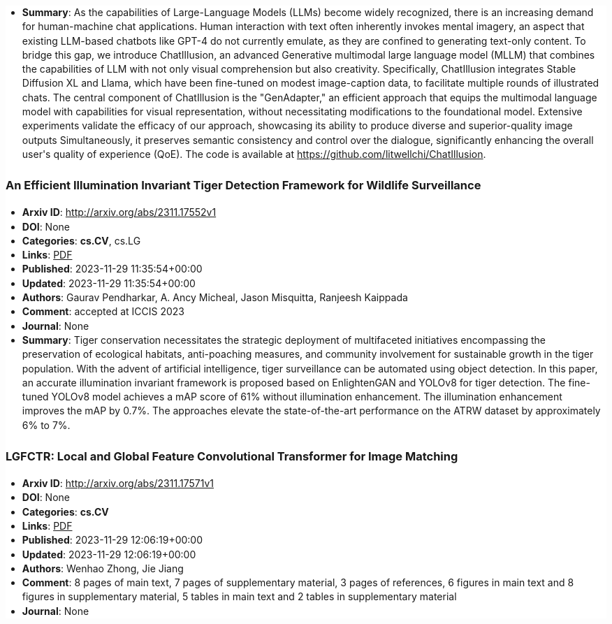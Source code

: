- **Summary**: As the capabilities of Large-Language Models (LLMs) become widely recognized, there is an increasing demand for human-machine chat applications. Human interaction with text often inherently invokes mental imagery, an aspect that existing LLM-based chatbots like GPT-4 do not currently emulate, as they are confined to generating text-only content. To bridge this gap, we introduce ChatIllusion, an advanced Generative multimodal large language model (MLLM) that combines the capabilities of LLM with not only visual comprehension but also creativity. Specifically, ChatIllusion integrates Stable Diffusion XL and Llama, which have been fine-tuned on modest image-caption data, to facilitate multiple rounds of illustrated chats. The central component of ChatIllusion is the "GenAdapter," an efficient approach that equips the multimodal language model with capabilities for visual representation, without necessitating modifications to the foundational model. Extensive experiments validate the efficacy of our approach, showcasing its ability to produce diverse and superior-quality image outputs Simultaneously, it preserves semantic consistency and control over the dialogue, significantly enhancing the overall user's quality of experience (QoE). The code is available at https://github.com/litwellchi/ChatIllusion.



### An Efficient Illumination Invariant Tiger Detection Framework for Wildlife Surveillance
- **Arxiv ID**: http://arxiv.org/abs/2311.17552v1
- **DOI**: None
- **Categories**: **cs.CV**, cs.LG
- **Links**: [PDF](http://arxiv.org/pdf/2311.17552v1)
- **Published**: 2023-11-29 11:35:54+00:00
- **Updated**: 2023-11-29 11:35:54+00:00
- **Authors**: Gaurav Pendharkar, A. Ancy Micheal, Jason Misquitta, Ranjeesh Kaippada
- **Comment**: accepted at ICCIS 2023
- **Journal**: None
- **Summary**: Tiger conservation necessitates the strategic deployment of multifaceted initiatives encompassing the preservation of ecological habitats, anti-poaching measures, and community involvement for sustainable growth in the tiger population. With the advent of artificial intelligence, tiger surveillance can be automated using object detection. In this paper, an accurate illumination invariant framework is proposed based on EnlightenGAN and YOLOv8 for tiger detection. The fine-tuned YOLOv8 model achieves a mAP score of 61% without illumination enhancement. The illumination enhancement improves the mAP by 0.7%. The approaches elevate the state-of-the-art performance on the ATRW dataset by approximately 6% to 7%.



### LGFCTR: Local and Global Feature Convolutional Transformer for Image Matching
- **Arxiv ID**: http://arxiv.org/abs/2311.17571v1
- **DOI**: None
- **Categories**: **cs.CV**
- **Links**: [PDF](http://arxiv.org/pdf/2311.17571v1)
- **Published**: 2023-11-29 12:06:19+00:00
- **Updated**: 2023-11-29 12:06:19+00:00
- **Authors**: Wenhao Zhong, Jie Jiang
- **Comment**: 8 pages of main text, 7 pages of supplementary material, 3 pages of
  references, 6 figures in main text and 8 figures in supplementary material, 5
  tables in main text and 2 tables in supplementary material
- **Journal**: None